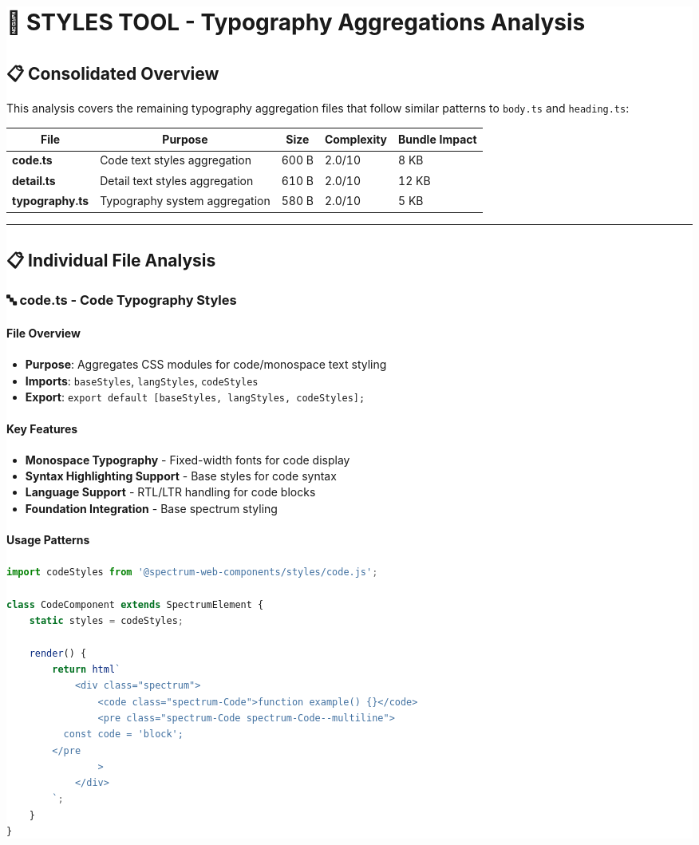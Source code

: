 # 🎨 STYLES TOOL - Typography Aggregations Analysis

## 📋 Consolidated Overview

This analysis covers the remaining typography aggregation files that follow similar patterns to `body.ts` and `heading.ts`:

| **File**          | **Purpose**                    | **Size** | **Complexity** | **Bundle Impact** |
| ----------------- | ------------------------------ | -------- | -------------- | ----------------- |
| **code.ts**       | Code text styles aggregation   | 600 B    | 2.0/10         | 8 KB              |
| **detail.ts**     | Detail text styles aggregation | 610 B    | 2.0/10         | 12 KB             |
| **typography.ts** | Typography system aggregation  | 580 B    | 2.0/10         | 5 KB              |

---

## 📋 Individual File Analysis

### 🔤 **code.ts** - Code Typography Styles

#### File Overview

- **Purpose**: Aggregates CSS modules for code/monospace text styling
- **Imports**: `baseStyles`, `langStyles`, `codeStyles`
- **Export**: `export default [baseStyles, langStyles, codeStyles];`

#### Key Features

- **Monospace Typography** - Fixed-width fonts for code display
- **Syntax Highlighting Support** - Base styles for code syntax
- **Language Support** - RTL/LTR handling for code blocks
- **Foundation Integration** - Base spectrum styling

#### Usage Patterns

```typescript
import codeStyles from '@spectrum-web-components/styles/code.js';

class CodeComponent extends SpectrumElement {
    static styles = codeStyles;

    render() {
        return html`
            <div class="spectrum">
                <code class="spectrum-Code">function example() {}</code>
                <pre class="spectrum-Code spectrum-Code--multiline">
          const code = 'block';
        </pre
                >
            </div>
        `;
    }
}
```
